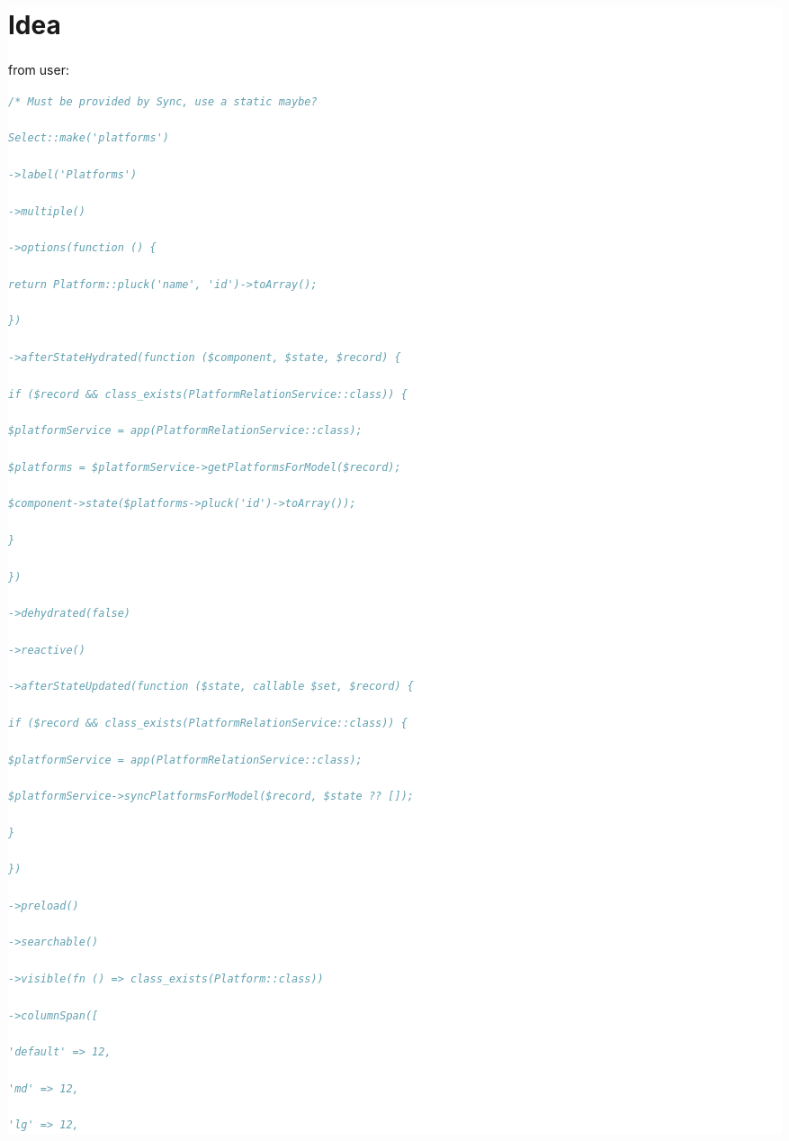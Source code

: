 # Idea

from user:

```php
/* Must be provided by Sync, use a static maybe?

Select::make('platforms')

->label('Platforms')

->multiple()

->options(function () {

return Platform::pluck('name', 'id')->toArray();

})

->afterStateHydrated(function ($component, $state, $record) {

if ($record && class_exists(PlatformRelationService::class)) {

$platformService = app(PlatformRelationService::class);

$platforms = $platformService->getPlatformsForModel($record);

$component->state($platforms->pluck('id')->toArray());

}

})

->dehydrated(false)

->reactive()

->afterStateUpdated(function ($state, callable $set, $record) {

if ($record && class_exists(PlatformRelationService::class)) {

$platformService = app(PlatformRelationService::class);

$platformService->syncPlatformsForModel($record, $state ?? []);

}

})

->preload()

->searchable()

->visible(fn () => class_exists(Platform::class))

->columnSpan([

'default' => 12,

'md' => 12,

'lg' => 12,

```